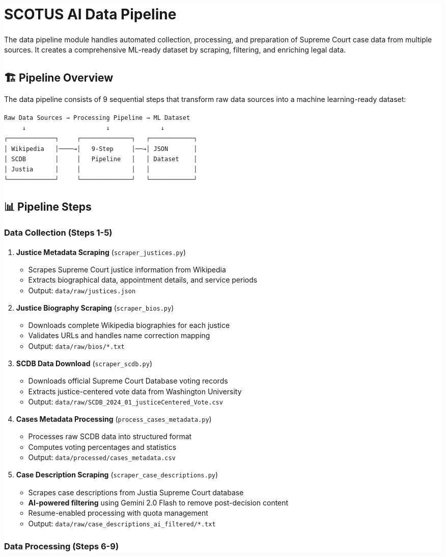 # SCOTUS AI Data Pipeline

The data pipeline module handles automated collection, processing, and preparation of Supreme Court case data from multiple sources. It creates a comprehensive ML-ready dataset by scraping, filtering, and enriching legal data.

## 🏗️ Pipeline Overview

The data pipeline consists of 9 sequential steps that transform raw data sources into a machine learning-ready dataset:

```
Raw Data Sources → Processing Pipeline → ML Dataset
     ↓                      ↓              ↓
┌─────────────┐     ┌──────────────┐   ┌────────────┐
│ Wikipedia   │────→│   9-Step     │──→│ JSON       │
│ SCDB        │     │   Pipeline   │   │ Dataset    │
│ Justia      │     │              │   │            │
└─────────────┘     └──────────────┘   └────────────┘
```

## 📊 Pipeline Steps

### Data Collection (Steps 1-5)

1. **Justice Metadata Scraping** (`scraper_justices.py`)
   - Scrapes Supreme Court justice information from Wikipedia
   - Extracts biographical data, appointment details, and service periods
   - Output: `data/raw/justices.json`

2. **Justice Biography Scraping** (`scraper_bios.py`) 
   - Downloads complete Wikipedia biographies for each justice
   - Validates URLs and handles name correction mapping
   - Output: `data/raw/bios/*.txt`

3. **SCDB Data Download** (`scraper_scdb.py`)
   - Downloads official Supreme Court Database voting records
   - Extracts justice-centered vote data from Washington University
   - Output: `data/raw/SCDB_2024_01_justiceCentered_Vote.csv`

4. **Cases Metadata Processing** (`process_cases_metadata.py`)
   - Processes raw SCDB data into structured format
   - Computes voting percentages and statistics
   - Output: `data/processed/cases_metadata.csv`

5. **Case Description Scraping** (`scraper_case_descriptions.py`)
   - Scrapes case descriptions from Justia Supreme Court database
   - **AI-powered filtering** using Gemini 2.0 Flash to remove post-decision content
   - Resume-enabled processing with quota management
   - Output: `data/raw/case_descriptions_ai_filtered/*.txt`

### Data Processing (Steps 6-9)
